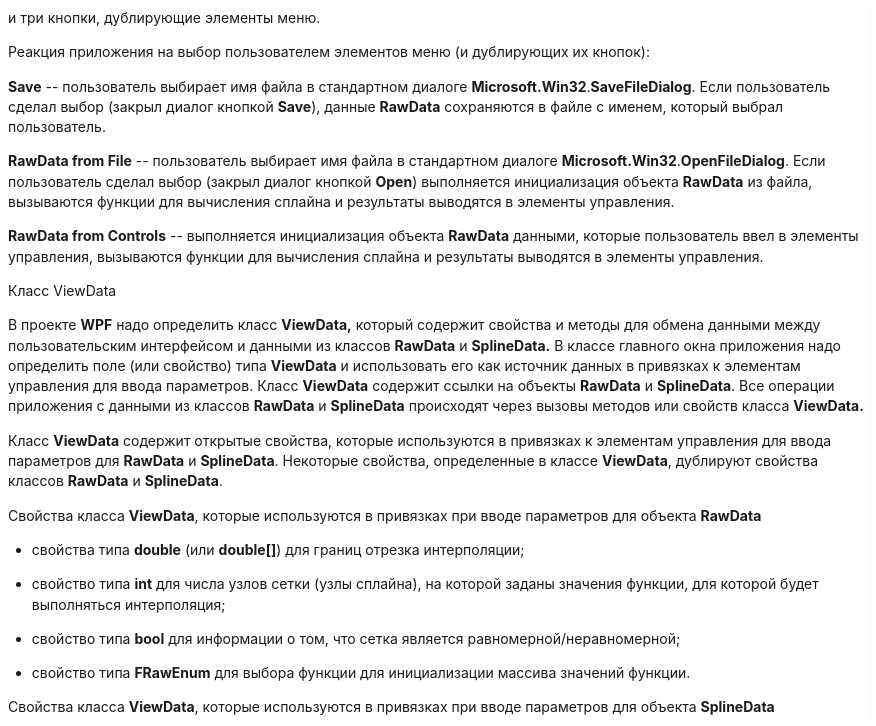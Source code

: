 и три кнопки, дублирующие элементы меню.

Реакция приложения на выбор пользователем элементов меню (и дублирующих
их кнопок):

**Save** -- пользователь выбирает имя файла в стандартном диалоге
**Microsoft.Win32**.**SaveFileDialog**. Если пользователь сделал выбор
(закрыл диалог кнопкой **Save**), данные **RawData** сохраняются в файле
с именем, который выбрал пользователь.

**RawData from File** -- пользователь выбирает имя файла в стандартном
диалоге **Microsoft.Win32**.**OpenFileDialog**. Если пользователь сделал
выбор (закрыл диалог кнопкой **Open**) выполняется инициализация объекта
**RawData** из файла, вызываются функции для вычисления сплайна и
результаты выводятся в элементы управления.

**RawData from Controls** -- выполняется инициализация объекта
**RawData** данными, которые пользователь ввел в элементы управления,
вызываются функции для вычисления сплайна и результаты выводятся в
элементы управления.

Класс ViewData

В проекте **WPF** надо определить класс **ViewData,** который содержит
свойства и методы для обмена данными между пользовательским интерфейсом
и данными из классов **RawData** и **SplineData.** В классе главного
окна приложения надо определить поле (или свойство) типа **ViewData** и
использовать его как источник данных в привязках к элементам управления
для ввода параметров. Класс **ViewData** содержит ссылки на объекты
**RawData** и **SplineData**. Все операции приложения с данными из
классов **RawData** и **SplineData** происходят через вызовы методов или
свойств класса **ViewData.**

Класс **ViewData** содержит открытые свойства, которые используются в
привязках к элементам управления для ввода параметров для **RawData** и
**SplineData**. Некоторые свойства, определенные в классе **ViewData**,
дублируют свойства классов **RawData** и **SplineData**.

Свойства класса **ViewData**, которые используются в привязках при вводе
параметров для объекта **RawData**

-   свойства типа **double** (или **double\[\]**) для границ отрезка
    интерполяции;

-   свойство типа **int** для числа узлов сетки (узлы сплайна), на
    которой заданы значения функции, для которой будет выполняться
    интерполяция;

-   свойство типа **bool** для информации о том, что сетка является
    равномерной/неравномерной;

-   свойство типа **FRawEnum** для выбора функции для инициализации
    массива значений функции.

Свойства класса **ViewData**, которые используются в привязках при вводе
параметров для объекта **SplineData**
